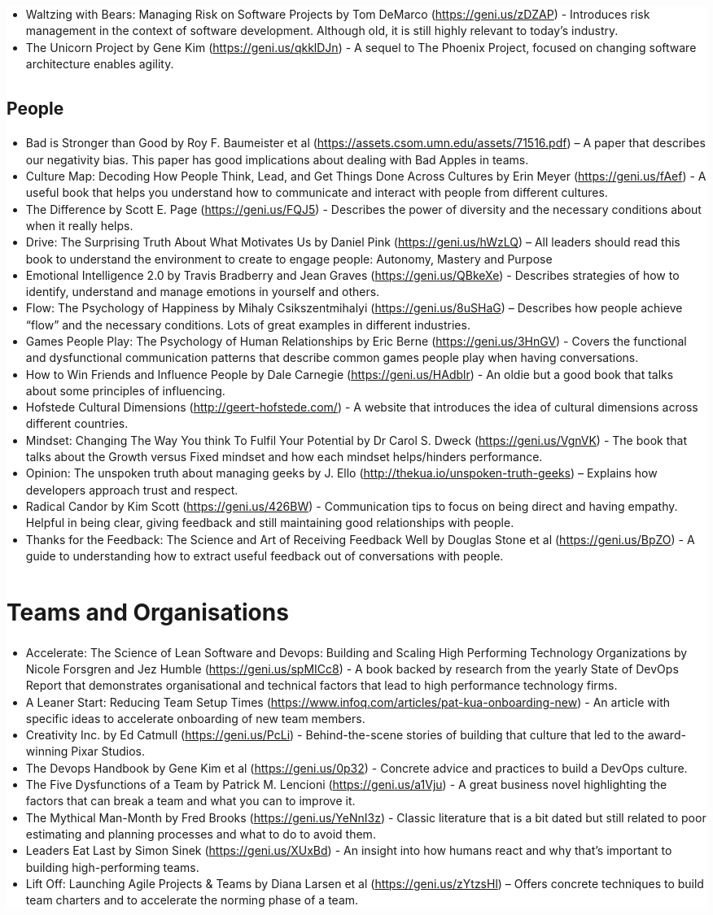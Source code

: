 - Waltzing with Bears: Managing Risk on Software Projects by Tom DeMarco (https://geni.us/zDZAP) - Introduces risk management in the context of software development. Although old, it is still highly relevant to today’s industry.
- The Unicorn Project by Gene Kim (https://geni.us/qkklDJn) - A sequel to The Phoenix Project, focused on changing software architecture enables agility.

## People
- Bad is Stronger than Good by Roy F. Baumeister et al (https://assets.csom.umn.edu/assets/71516.pdf) – A paper that describes our negativity bias. This paper has good implications about dealing with Bad Apples in teams.
- Culture Map: Decoding How People Think, Lead, and Get Things Done Across Cultures by Erin Meyer (https://geni.us/fAef) - A useful book that helps you understand how to communicate and interact with people from different cultures.
- The Difference by Scott E. Page (https://geni.us/FQJ5) - Describes the power of diversity and the necessary conditions about when it really helps.
- Drive: The Surprising Truth About What Motivates Us by Daniel Pink (https://geni.us/hWzLQ) – All leaders should read this book to understand the environment to create to engage people: Autonomy, Mastery and 
Purpose 
- Emotional Intelligence 2.0 by Travis Bradberry and Jean Graves (https://geni.us/QBkeXe) - Describes strategies of how to identify, understand and manage emotions in yourself and others.
- Flow: The Psychology of Happiness by Mihaly Csikszentmihalyi (https://geni.us/8uSHaG) – Describes how people achieve “flow” and the necessary conditions. Lots of great examples in different industries.
- Games People Play: The Psychology of Human Relationships by Eric Berne (https://geni.us/3HnGV) - Covers the functional and dysfunctional communication patterns that describe common games people play when having conversations.
- How to Win Friends and Influence People by Dale Carnegie (https://geni.us/HAdblr) - An oldie but a good book that talks about some principles of influencing.
- Hofstede Cultural Dimensions (http://geert-hofstede.com/) - A website that introduces the idea of cultural dimensions across different countries.
- Mindset: Changing The Way You think To Fulfil Your Potential by Dr Carol S. Dweck (https://geni.us/VgnVK) - The book that talks about the Growth versus Fixed mindset and how each mindset helps/hinders performance.
- Opinion: The unspoken truth about managing geeks by J. Ello (http://thekua.io/unspoken-truth-geeks) – Explains how developers approach trust and respect.
- Radical Candor by Kim Scott (https://geni.us/426BW) - Communication tips to focus on being direct and having empathy. Helpful in being clear, giving feedback and still maintaining good relationships with people.
- Thanks for the Feedback: The Science and Art of Receiving Feedback Well by Douglas Stone et al (https://geni.us/BpZO) - A guide to understanding how to extract useful feedback out of conversations with people.

# Teams and Organisations
- Accelerate: The Science of Lean Software and Devops: Building and Scaling High Performing Technology Organizations by Nicole Forsgren and Jez Humble (https://geni.us/spMICc8) - A book backed by research from the yearly State of DevOps Report that demonstrates organisational and technical factors that lead to high performance technology firms.
- A Leaner Start: Reducing Team Setup Times (https://www.infoq.com/articles/pat-kua-onboarding-new) - An article with specific ideas to accelerate onboarding of new team members.
- Creativity Inc. by Ed Catmull (https://geni.us/PcLi) - Behind-the-scene stories of building that culture that led to the award-winning Pixar Studios.
- The Devops Handbook by Gene Kim et al (https://geni.us/0p32) - Concrete advice and practices to build a DevOps culture.
- The Five Dysfunctions of a Team by Patrick M. Lencioni (https://geni.us/a1Vju) - A great business novel highlighting the factors that can break a team and what you can to improve it.
- The Mythical Man-Month by Fred Brooks (https://geni.us/YeNnI3z) - Classic literature that is a bit dated but still related to poor estimating and planning processes and what to do to avoid them.
- Leaders Eat Last by Simon Sinek (https://geni.us/XUxBd) - An insight into how humans react and why that’s important to building high-performing teams. 
- Lift Off: Launching Agile Projects & Teams by Diana Larsen et al (https://geni.us/zYtzsHl) – Offers concrete techniques to build team charters and to accelerate the norming phase of a team.